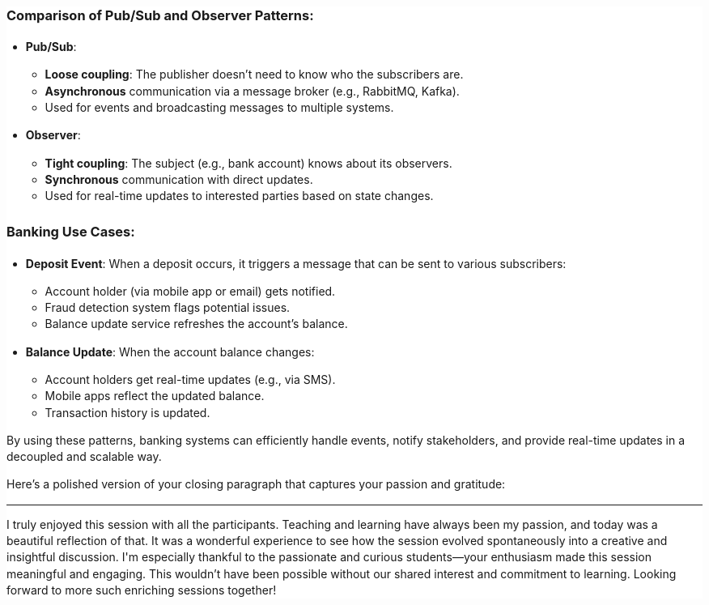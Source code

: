 ### **Comparison of Pub/Sub and Observer Patterns**:

* **Pub/Sub**:

  * **Loose coupling**: The publisher doesn’t need to know who the subscribers are.
  * **Asynchronous** communication via a message broker (e.g., RabbitMQ, Kafka).
  * Used for events and broadcasting messages to multiple systems.

* **Observer**:

  * **Tight coupling**: The subject (e.g., bank account) knows about its observers.
  * **Synchronous** communication with direct updates.
  * Used for real-time updates to interested parties based on state changes.

### **Banking Use Cases**:

* **Deposit Event**: When a deposit occurs, it triggers a message that can be sent to various subscribers:

  * Account holder (via mobile app or email) gets notified.
  * Fraud detection system flags potential issues.
  * Balance update service refreshes the account’s balance.
* **Balance Update**: When the account balance changes:

  * Account holders get real-time updates (e.g., via SMS).
  * Mobile apps reflect the updated balance.
  * Transaction history is updated.

By using these patterns, banking systems can efficiently handle events, notify stakeholders, and provide real-time updates in a decoupled and scalable way.

Here’s a polished version of your closing paragraph that captures your passion and gratitude:

---

I truly enjoyed this session with all the participants. Teaching and learning have always been my passion, and today was a beautiful reflection of that. It was a wonderful experience to see how the session evolved spontaneously into a creative and insightful discussion. I'm especially thankful to the passionate and curious students—your enthusiasm made this session meaningful and engaging. This wouldn’t have been possible without our shared interest and commitment to learning. Looking forward to more such enriching sessions together!

 

